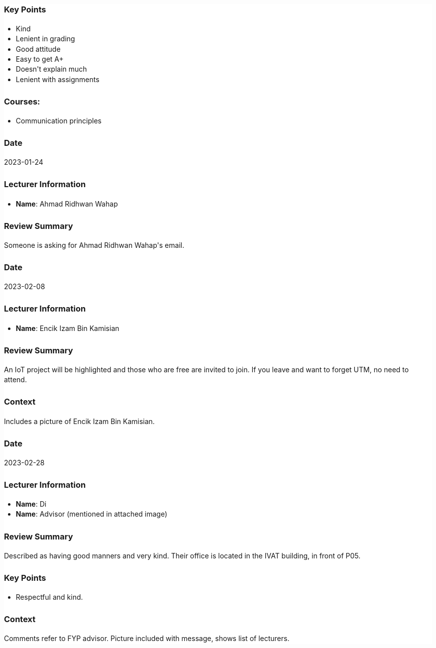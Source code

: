 ### Key Points
- Kind
- Lenient in grading
- Good attitude
- Easy to get A+
- Doesn't explain much
- Lenient with assignments

### Courses:
- Communication principles

### Date
2023-01-24
### Lecturer Information
- **Name**: Ahmad Ridhwan Wahap

### Review Summary
Someone is asking for Ahmad Ridhwan Wahap's email.

### Date
2023-02-08

### Lecturer Information
- **Name**: Encik Izam Bin Kamisian

### Review Summary
An IoT project will be highlighted and those who are free are invited to join. If you leave and want to forget UTM, no need to attend.

### Context
Includes a picture of Encik Izam Bin Kamisian.

### Date
2023-02-28
### Lecturer Information
- **Name**: Di
- **Name**: Advisor (mentioned in attached image)

### Review Summary
Described as having good manners and very kind. Their office is located in the IVAT building, in front of P05.

### Key Points
- Respectful and kind.

### Context
Comments refer to FYP advisor. Picture included with message, shows list of lecturers.
